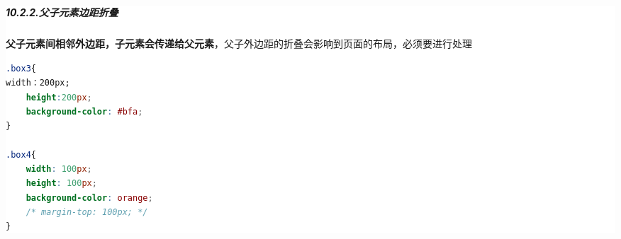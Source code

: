 ##### 10.2.2.父子元素边距折叠

**父子元素间相邻外边距，子元素会传递给父元素**，父子外边距的折叠会影响到页面的布局，必须要进行处理

```css
.box3{
width：200px;
    height:200px;
    background-color: #bfa;
}

.box4{
    width: 100px; 
    height: 100px;
    background-color: orange; 
    /* margin-top: 100px; */
}
```
